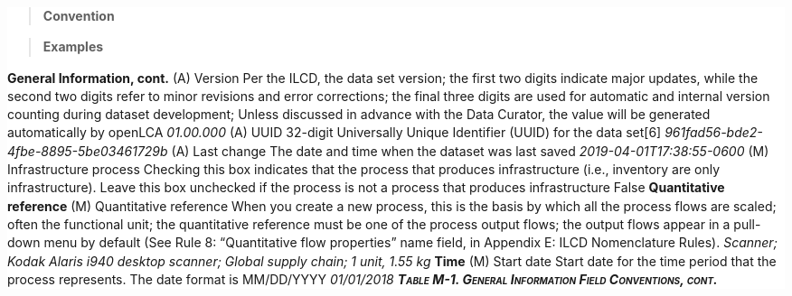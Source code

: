 <td><blockquote>
<p><strong>Convention</strong></p>
</blockquote></td>
<td><blockquote>
<p><strong>Examples</strong></p>
</blockquote></td>
</tr>
<tr class="even">
<td><strong>General Information, cont.</strong></td>
<td></td>
<td></td>
</tr>
<tr class="odd">
<td>(A) Version</td>
<td>Per the ILCD, the data set version; the first two digits indicate major updates, while the second two digits refer to minor revisions and error corrections; the final three digits are used for automatic and internal version counting during dataset development; Unless discussed in advance with the Data Curator, the value will be generated automatically by openLCA</td>
<td><em>01.00.000</em></td>
</tr>
<tr class="even">
<td>(A) UUID</td>
<td>32-digit Universally Unique Identifier (UUID) for the data set[6]</td>
<td><em>961fad56-bde2-4fbe-8895-5be03461729b</em></td>
</tr>
<tr class="odd">
<td>(A) Last change</td>
<td>The date and time when the dataset was last saved</td>
<td><em>2019-04-01T17:38:55-0600</em></td>
</tr>
<tr class="even">
<td>(M) Infrastructure process</td>
<td>Checking this box indicates that the process that produces infrastructure (i.e., inventory are only infrastructure). Leave this box unchecked if the process is not a process that produces infrastructure</td>
<td>False</td>
</tr>
<tr class="odd">
<td><strong>Quantitative reference</strong></td>
<td></td>
<td></td>
</tr>
<tr class="even">
<td>(M) Quantitative reference</td>
<td>When you create a new process, this is the basis by which all the process flows are scaled; often the functional unit; the quantitative reference must be one of the process output flows; the output flows appear in a pull-down menu by default (See <span class="underline">Rule 8: “Quantitative flow properties” name field</span>, in Appendix E: ILCD Nomenclature Rules).</td>
<td><em>Scanner; Kodak Alaris i940 desktop scanner; Global supply chain; 1 unit, 1.55 kg</em></td>
</tr>
<tr class="odd">
<td><strong>Time</strong></td>
<td></td>
<td></td>
</tr>
<tr class="even">
<td>(M) Start date</td>
<td>Start date for the time period that the process represents. The date format is MM/DD/YYYY</td>
<td><em>01/01/2018</em></td>
</tr>
<tr class="odd">
<td><em><strong><span class="smallcaps">Table M-1. General Information Field Conventions, cont.</span></strong></em></td>
<td></td>
